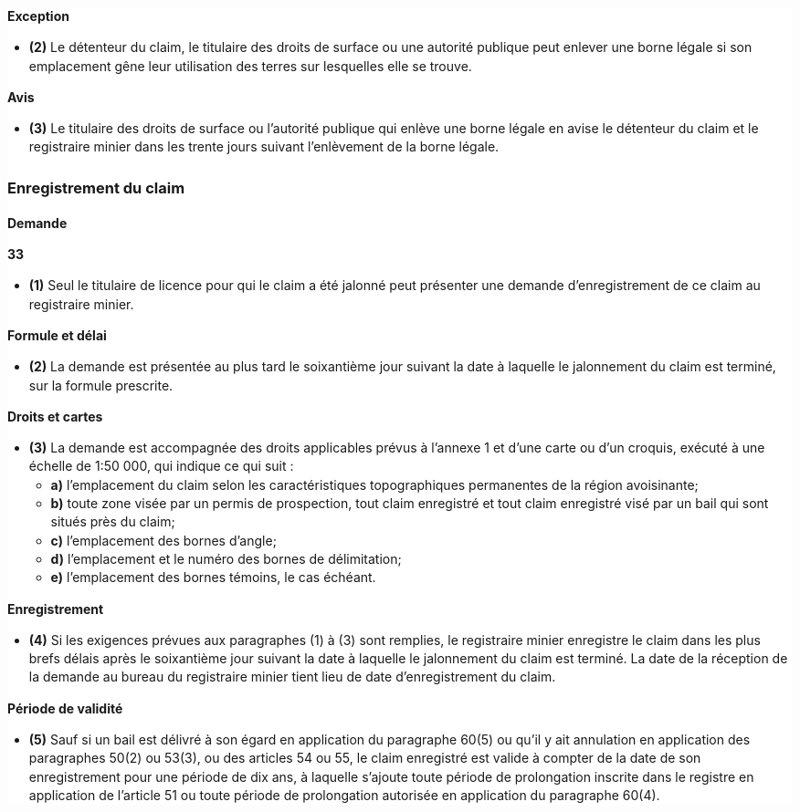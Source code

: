 **Exception**

- **(2)** Le détenteur du claim, le titulaire des droits de surface ou une autorité publique peut enlever une borne légale si son emplacement gêne leur utilisation des terres sur lesquelles elle se trouve.

**Avis**

- **(3)** Le titulaire des droits de surface ou l’autorité publique qui enlève une borne légale en avise le détenteur du claim et le registraire minier dans les trente jours suivant l’enlèvement de la borne légale.




### Enregistrement du claim



**Demande**

**33** 

- **(1)** Seul le titulaire de licence pour qui le claim a été jalonné peut présenter une demande d’enregistrement de ce claim au registraire minier.

**Formule et délai**

- **(2)** La demande est présentée au plus tard le soixantième jour suivant la date à laquelle le jalonnement du claim est terminé, sur la formule prescrite.

**Droits et cartes**

- **(3)** La demande est accompagnée des droits applicables prévus à l’annexe 1 et d’une carte ou d’un croquis, exécuté à une échelle de 1:50 000, qui indique ce qui suit :
	- **a)** l’emplacement du claim selon les caractéristiques topographiques permanentes de la région avoisinante;
	- **b)** toute zone visée par un permis de prospection, tout claim enregistré et tout claim enregistré visé par un bail qui sont situés près du claim;
	- **c)** l’emplacement des bornes d’angle;
	- **d)** l’emplacement et le numéro des bornes de délimitation;
	- **e)** l’emplacement des bornes témoins, le cas échéant.

**Enregistrement**

- **(4)** Si les exigences prévues aux paragraphes (1) à (3) sont remplies, le registraire minier enregistre le claim dans les plus brefs délais après le soixantième jour suivant la date à laquelle le jalonnement du claim est terminé. La date de la réception de la demande au bureau du registraire minier tient lieu de date d’enregistrement du claim.

**Période de validité**

- **(5)** Sauf si un bail est délivré à son égard en application du paragraphe 60(5) ou qu’il y ait annulation en application des paragraphes 50(2) ou 53(3), ou des articles 54 ou 55, le claim enregistré est valide à compter de la date de son enregistrement pour une période de dix ans, à laquelle s’ajoute toute période de prolongation inscrite dans le registre en application de l’article 51 ou toute période de prolongation autorisée en application du paragraphe 60(4).



